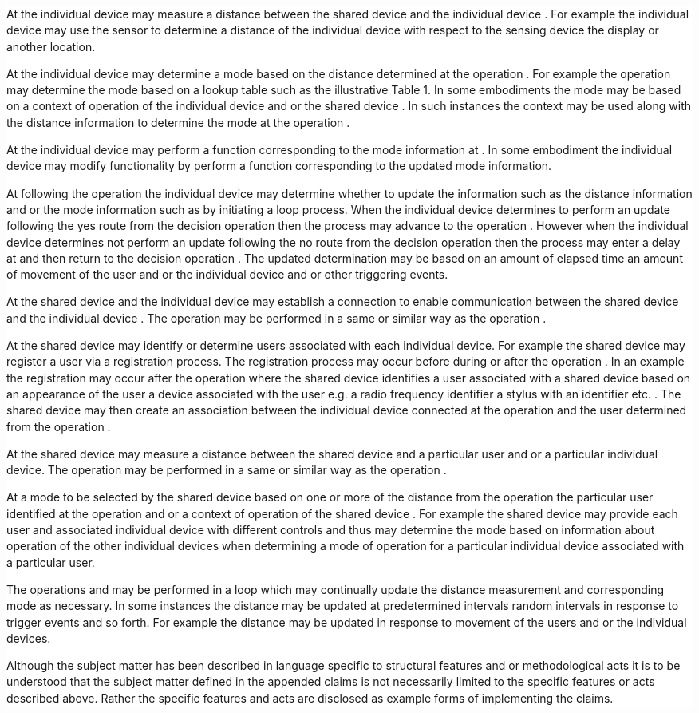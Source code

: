 At the individual device may measure a distance between the shared device and the individual device . For example the individual device may use the sensor to determine a distance of the individual device with respect to the sensing device the display or another location.

At the individual device may determine a mode based on the distance determined at the operation . For example the operation may determine the mode based on a lookup table such as the illustrative Table 1. In some embodiments the mode may be based on a context of operation of the individual device and or the shared device . In such instances the context may be used along with the distance information to determine the mode at the operation .

At the individual device may perform a function corresponding to the mode information at . In some embodiment the individual device may modify functionality by perform a function corresponding to the updated mode information.

At following the operation the individual device may determine whether to update the information such as the distance information and or the mode information such as by initiating a loop process. When the individual device determines to perform an update following the yes route from the decision operation then the process may advance to the operation . However when the individual device determines not perform an update following the no route from the decision operation then the process may enter a delay at and then return to the decision operation . The updated determination may be based on an amount of elapsed time an amount of movement of the user and or the individual device and or other triggering events.

At the shared device and the individual device may establish a connection to enable communication between the shared device and the individual device . The operation may be performed in a same or similar way as the operation .

At the shared device may identify or determine users associated with each individual device. For example the shared device may register a user via a registration process. The registration process may occur before during or after the operation . In an example the registration may occur after the operation where the shared device identifies a user associated with a shared device based on an appearance of the user a device associated with the user e.g. a radio frequency identifier a stylus with an identifier etc. . The shared device may then create an association between the individual device connected at the operation and the user determined from the operation .

At the shared device may measure a distance between the shared device and a particular user and or a particular individual device. The operation may be performed in a same or similar way as the operation .

At a mode to be selected by the shared device based on one or more of the distance from the operation the particular user identified at the operation and or a context of operation of the shared device . For example the shared device may provide each user and associated individual device with different controls and thus may determine the mode based on information about operation of the other individual devices when determining a mode of operation for a particular individual device associated with a particular user.

The operations and may be performed in a loop which may continually update the distance measurement and corresponding mode as necessary. In some instances the distance may be updated at predetermined intervals random intervals in response to trigger events and so forth. For example the distance may be updated in response to movement of the users and or the individual devices.

Although the subject matter has been described in language specific to structural features and or methodological acts it is to be understood that the subject matter defined in the appended claims is not necessarily limited to the specific features or acts described above. Rather the specific features and acts are disclosed as example forms of implementing the claims.

